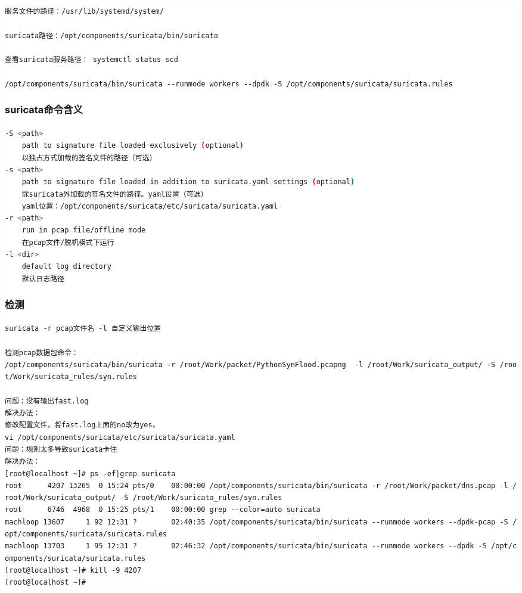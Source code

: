 ```bash
```

```
服务文件的路径：/usr/lib/systemd/system/

suricata路径：/opt/components/suricata/bin/suricata

查看suricata服务路径： systemctl status scd

/opt/components/suricata/bin/suricata --runmode workers --dpdk -S /opt/components/suricata/suricata.rules
```
### suricata命令含义
```bash
-S <path>  
	path to signature file loaded exclusively (optional)
	以独占方式加载的签名文件的路径（可选）
-s <path>
	path to signature file loaded in addition to suricata.yaml settings (optional)
	除suricata外加载的签名文件的路径。yaml设置（可选）
	yaml位置：/opt/components/suricata/etc/suricata/suricata.yaml
-r <path> 
	run in pcap file/offline mode
	在pcap文件/脱机模式下运行
-l <dir>
	default log directory
	默认日志路径
```

### 检测
```
suricata -r pcap文件名 -l 自定义输出位置

检测pcap数据包命令：
/opt/components/suricata/bin/suricata -r /root/Work/packet/PythonSynFlood.pcapng  -l /root/Work/suricata_output/ -S /root/Work/suricata_rules/syn.rules

问题：没有输出fast.log
解决办法：
修改配置文件，将fast.log上面的no改为yes。
vi /opt/components/suricata/etc/suricata/suricata.yaml
问题：规则太多导致suricata卡住
解决办法：
[root@localhost ~]# ps -ef|grep suricata
root      4207 13265  0 15:24 pts/0    00:00:00 /opt/components/suricata/bin/suricata -r /root/Work/packet/dns.pcap -l /root/Work/suricata_output/ -S /root/Work/suricata_rules/syn.rules
root      6746  4968  0 15:25 pts/1    00:00:00 grep --color=auto suricata
machloop 13607     1 92 12:31 ?        02:40:35 /opt/components/suricata/bin/suricata --runmode workers --dpdk-pcap -S /opt/components/suricata/suricata.rules
machloop 13703     1 95 12:31 ?        02:46:32 /opt/components/suricata/bin/suricata --runmode workers --dpdk -S /opt/components/suricata/suricata.rules
[root@localhost ~]# kill -9 4207
[root@localhost ~]#

```
